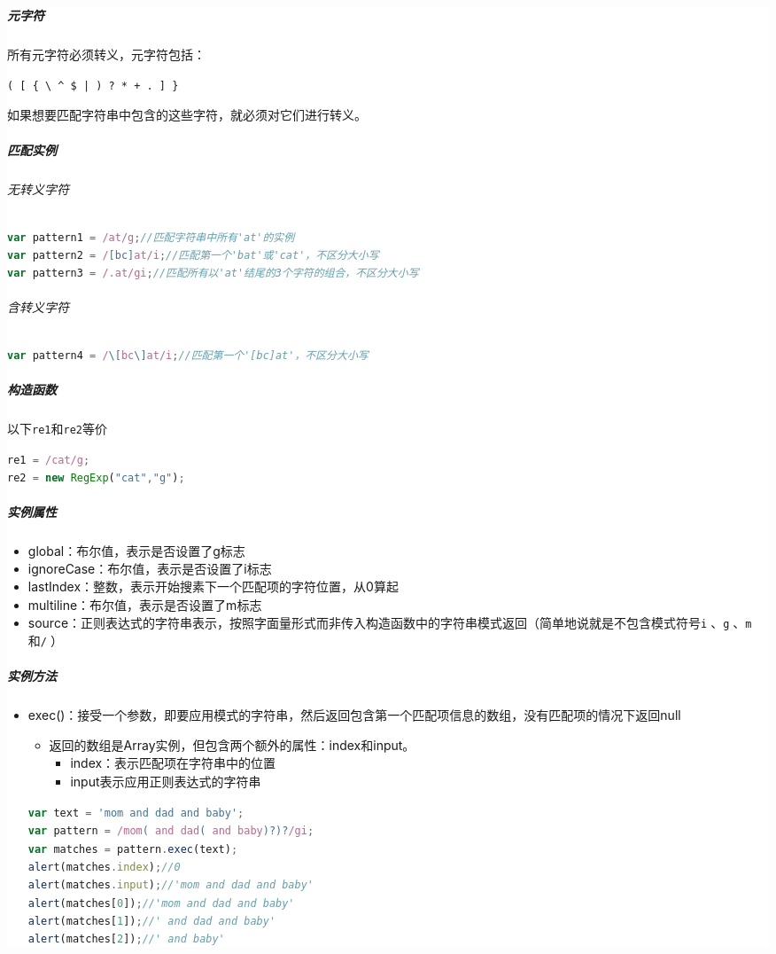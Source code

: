 ##### 元字符

所有元字符必须转义，元字符包括：

```
( [ { \ ^ $ | ) ? * + . ] }
```

如果想要匹配字符串中包含的这些字符，就必须对它们进行转义。

##### 匹配实例

###### 无转义字符

```javascript
var pattern1 = /at/g;//匹配字符串中所有'at'的实例
var pattern2 = /[bc]at/i;//匹配第一个'bat'或'cat'，不区分大小写
var pattern3 = /.at/gi;//匹配所有以'at'结尾的3个字符的组合，不区分大小写
```

###### 含转义字符

```javascript
var pattern4 = /\[bc\]at/i;//匹配第一个'[bc]at'，不区分大小写
```

##### 构造函数

以下`re1`和`re2`等价

```javascript
re1 = /cat/g;
re2 = new RegExp("cat","g");
```

##### 实例属性

- global：布尔值，表示是否设置了g标志
- ignoreCase：布尔值，表示是否设置了i标志
- lastIndex：整数，表示开始搜素下一个匹配项的字符位置，从0算起
- multiline：布尔值，表示是否设置了m标志
- source：正则表达式的字符串表示，按照字面量形式而非传入构造函数中的字符串模式返回（简单地说就是不包含模式符号`i` 、`g` 、`m`和`/` ）

##### 实例方法

- exec()：接受一个参数，即要应用模式的字符串，然后返回包含第一个匹配项信息的数组，没有匹配项的情况下返回null

  - 返回的数组是Array实例，但包含两个额外的属性：index和input。
    - index：表示匹配项在字符串中的位置
    - input表示应用正则表达式的字符串

  ```javascript
  var text = 'mom and dad and baby';
  var pattern = /mom( and dad( and baby)?)?/gi;
  var matches = pattern.exec(text);
  alert(matches.index);//0
  alert(matches.input);//'mom and dad and baby'
  alert(matches[0]);//'mom and dad and baby'
  alert(matches[1]);//' and dad and baby'
  alert(matches[2]);//' and baby'
  ```
